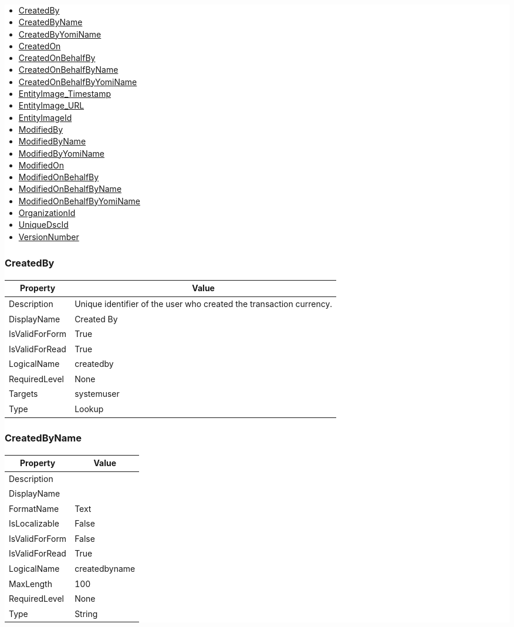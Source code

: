 - [CreatedBy](#BKMK_CreatedBy)
- [CreatedByName](#BKMK_CreatedByName)
- [CreatedByYomiName](#BKMK_CreatedByYomiName)
- [CreatedOn](#BKMK_CreatedOn)
- [CreatedOnBehalfBy](#BKMK_CreatedOnBehalfBy)
- [CreatedOnBehalfByName](#BKMK_CreatedOnBehalfByName)
- [CreatedOnBehalfByYomiName](#BKMK_CreatedOnBehalfByYomiName)
- [EntityImage_Timestamp](#BKMK_EntityImage_Timestamp)
- [EntityImage_URL](#BKMK_EntityImage_URL)
- [EntityImageId](#BKMK_EntityImageId)
- [ModifiedBy](#BKMK_ModifiedBy)
- [ModifiedByName](#BKMK_ModifiedByName)
- [ModifiedByYomiName](#BKMK_ModifiedByYomiName)
- [ModifiedOn](#BKMK_ModifiedOn)
- [ModifiedOnBehalfBy](#BKMK_ModifiedOnBehalfBy)
- [ModifiedOnBehalfByName](#BKMK_ModifiedOnBehalfByName)
- [ModifiedOnBehalfByYomiName](#BKMK_ModifiedOnBehalfByYomiName)
- [OrganizationId](#BKMK_OrganizationId)
- [UniqueDscId](#BKMK_UniqueDscId)
- [VersionNumber](#BKMK_VersionNumber)


### <a name="BKMK_CreatedBy"></a> CreatedBy

|Property|Value|
|--------|-----|
|Description|Unique identifier of the user who created the transaction currency.|
|DisplayName|Created By|
|IsValidForForm|True|
|IsValidForRead|True|
|LogicalName|createdby|
|RequiredLevel|None|
|Targets|systemuser|
|Type|Lookup|


### <a name="BKMK_CreatedByName"></a> CreatedByName

|Property|Value|
|--------|-----|
|Description||
|DisplayName||
|FormatName|Text|
|IsLocalizable|False|
|IsValidForForm|False|
|IsValidForRead|True|
|LogicalName|createdbyname|
|MaxLength|100|
|RequiredLevel|None|
|Type|String|
